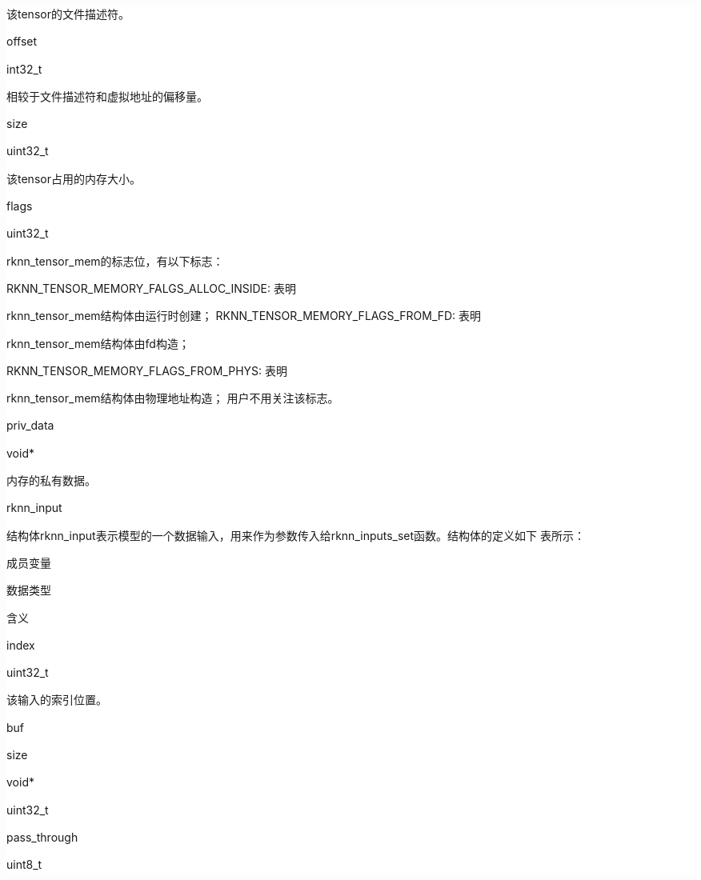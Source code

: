 该tensor的文件描述符。

offset

int32_t

相较于文件描述符和虚拟地址的偏移量。

size

uint32_t

该tensor占用的内存大小。

flags

uint32_t

rknn_tensor_mem的标志位，有以下标志：

RKNN_TENSOR_MEMORY_FALGS_ALLOC_INSIDE: 表明

rknn_tensor_mem结构体由运行时创建；
RKNN_TENSOR_MEMORY_FLAGS_FROM_FD: 表明

rknn_tensor_mem结构体由fd构造；

RKNN_TENSOR_MEMORY_FLAGS_FROM_PHYS: 表明

rknn_tensor_mem结构体由物理地址构造； 用户不用关注该标志。

priv_data

void*

内存的私有数据。

rknn_input

结构体rknn_input表示模型的一个数据输入，用来作为参数传入给rknn_inputs_set函数。结构体的定义如下
表所示：

成员变量

数据类型

含义

index

uint32_t

该输入的索引位置。

buf

size

void*

uint32_t

pass_through

uint8_t
